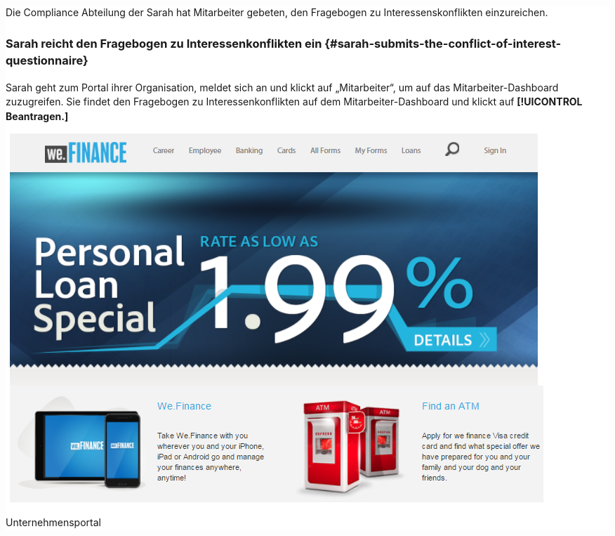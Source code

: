 Die Compliance Abteilung der Sarah hat Mitarbeiter gebeten, den Fragebogen zu Interessenskonflikten einzureichen.

### Sarah reicht den Fragebogen zu Interessenkonflikten ein {#sarah-submits-the-conflict-of-interest-questionnaire}

Sarah geht zum Portal ihrer Organisation, meldet sich an und klickt auf „Mitarbeiter“, um auf das Mitarbeiter-Dashboard zuzugreifen. Sie findet den Fragebogen zu Interessenkonflikten auf dem Mitarbeiter-Dashboard und klickt auf **[!UICONTROL Beantragen.]**

![we-finance-home](assets/we-finance-home.png)

Unternehmensportal
